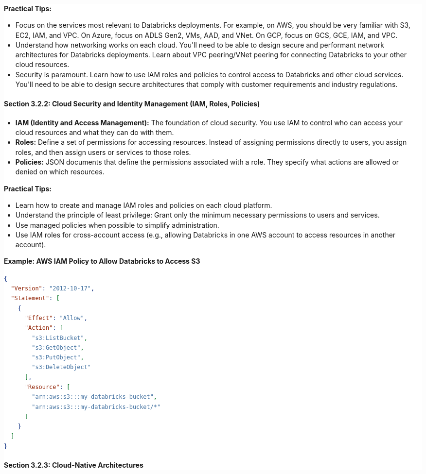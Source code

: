 **Practical Tips:**

*   Focus on the services most relevant to Databricks deployments. For example, on AWS, you should be very familiar with S3, EC2, IAM, and VPC. On Azure, focus on ADLS Gen2, VMs, AAD, and VNet. On GCP, focus on GCS, GCE, IAM, and VPC.
*   Understand how networking works on each cloud. You'll need to be able to design secure and performant network architectures for Databricks deployments. Learn about VPC peering/VNet peering for connecting Databricks to your other cloud resources.
*   Security is paramount. Learn how to use IAM roles and policies to control access to Databricks and other cloud services. You'll need to be able to design secure architectures that comply with customer requirements and industry regulations.

#### **Section 3.2.2: Cloud Security and Identity Management (IAM, Roles, Policies)**

*   **IAM (Identity and Access Management):** The foundation of cloud security. You use IAM to control who can access your cloud resources and what they can do with them.
*   **Roles:** Define a set of permissions for accessing resources. Instead of assigning permissions directly to users, you assign roles, and then assign users or services to those roles.
*   **Policies:** JSON documents that define the permissions associated with a role. They specify what actions are allowed or denied on which resources.

**Practical Tips:**

*   Learn how to create and manage IAM roles and policies on each cloud platform.
*   Understand the principle of least privilege: Grant only the minimum necessary permissions to users and services.
*   Use managed policies when possible to simplify administration.
*   Use IAM roles for cross-account access (e.g., allowing Databricks in one AWS account to access resources in another account).

**Example: AWS IAM Policy to Allow Databricks to Access S3**

```json
{
  "Version": "2012-10-17",
  "Statement": [
    {
      "Effect": "Allow",
      "Action": [
        "s3:ListBucket",
        "s3:GetObject",
        "s3:PutObject",
        "s3:DeleteObject"
      ],
      "Resource": [
        "arn:aws:s3:::my-databricks-bucket",
        "arn:aws:s3:::my-databricks-bucket/*"
      ]
    }
  ]
}
```

#### **Section 3.2.3: Cloud-Native Architectures**
